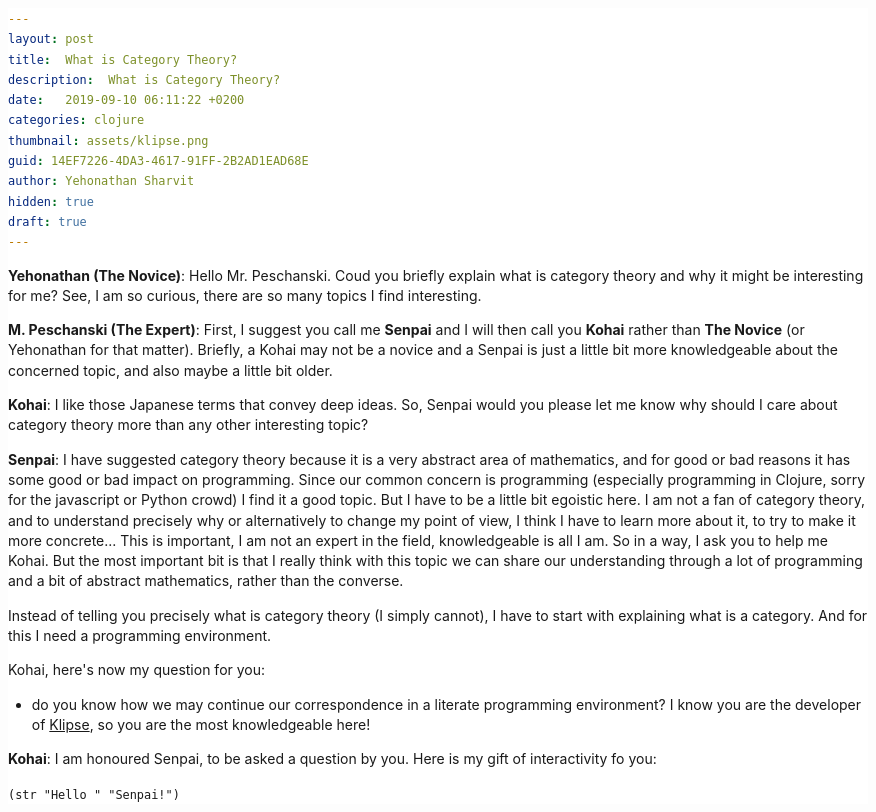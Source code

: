 ```yaml
---
layout: post
title:  What is Category Theory?
description:  What is Category Theory?
date:   2019-09-10 06:11:22 +0200
categories: clojure
thumbnail: assets/klipse.png
guid: 14EF7226-4DA3-4617-91FF-2B2AD1EAD68E
author: Yehonathan Sharvit
hidden: true
draft: true
---
```



**Yehonathan (The Novice)**:
Hello Mr. Peschanski. Coud you briefly explain what is category theory and why it might be interesting for me? See, I am so curious, there are so many topics I find interesting.

**M. Peschanski (The Expert)**: 
First, I suggest you call me **Senpai** and I will then call you **Kohai** rather than **The Novice** (or Yehonathan for that matter).
Briefly, a Kohai may not be a novice and a Senpai is just a little bit more knowledgeable about the concerned topic, and also maybe a little bit older.

**Kohai**:
I like those Japanese terms that convey deep ideas. So, Senpai would you please let me know why should I care about category theory more than any other interesting topic?

**Senpai**:
I have suggested category theory because it is a very abstract area of mathematics, and for good or bad reasons it has some good or bad impact on programming. Since our common concern is programming (especially programming in Clojure, sorry for the javascript or Python crowd) I find it a good topic. But I have to be a little bit egoistic here. I am not a fan of category theory, and to understand precisely why or alternatively to change my point of view, I think I have to learn more about it, to try to make it more concrete... 
This is important, I am not an expert in the field, knowledgeable is all I am.  So in a way, I ask you to help me Kohai. But the most important bit is that I really think with this topic we can share our understanding through a lot of programming and a bit of abstract mathematics, rather than the converse.

Instead of telling you precisely what is category theory (I simply cannot), I have to start with explaining what is a category. And for this I need a programming environment.

Kohai, here's now my question for you:
- do you know how we may continue our correspondence in a literate programming environment?
I know you are the developer of [Klipse](https://github.com/viebel/klipse), so you are the most knowledgeable here!

**Kohai**: 
I am honoured Senpai, to be asked a question by you. 
Here is my gift of interactivity fo you:

```klipse
(str "Hello " "Senpai!")
```
